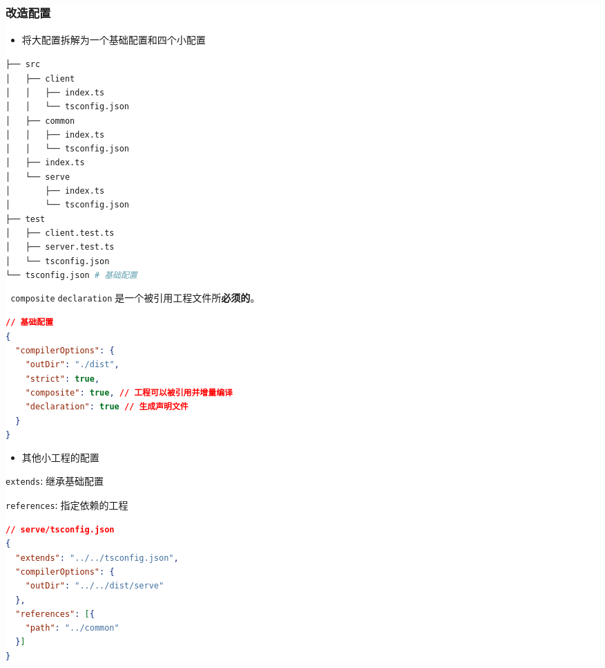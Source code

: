 ### 改造配置

- 将大配置拆解为一个基础配置和四个小配置

```sh
├── src
│   ├── client
│   │   ├── index.ts
│   │   └── tsconfig.json
│   ├── common
│   │   ├── index.ts
│   │   └── tsconfig.json
│   ├── index.ts
│   └── serve
│       ├── index.ts
│       └── tsconfig.json
├── test
│   ├── client.test.ts
│   ├── server.test.ts
│   └── tsconfig.json
└── tsconfig.json # 基础配置
```

` composite`  `declaration` 是一个被引用工程文件所**必须的**。

```json
// 基础配置
{
  "compilerOptions": {
    "outDir": "./dist",
    "strict": true,
    "composite": true, // 工程可以被引用并增量编译
    "declaration": true // 生成声明文件
  }
}
```

- 其他小工程的配置

`extends`: 继承基础配置

`references`: 指定依赖的工程

```json
// serve/tsconfig.json
{
  "extends": "../../tsconfig.json",
  "compilerOptions": {
    "outDir": "../../dist/serve"
  },
  "references": [{
    "path": "../common"
  }]
}
```
